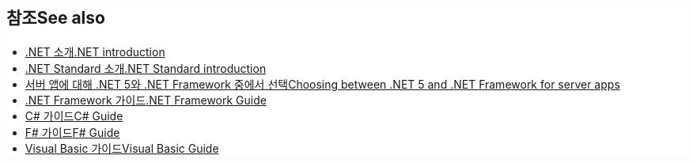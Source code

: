 ## <a name="see-also"></a><span data-ttu-id="9dba3-195">참조</span><span class="sxs-lookup"><span data-stu-id="9dba3-195">See also</span></span>

- [<span data-ttu-id="9dba3-196">.NET 소개</span><span class="sxs-lookup"><span data-stu-id="9dba3-196">.NET introduction</span></span>](../core/introduction.md)
- [<span data-ttu-id="9dba3-197">.NET Standard 소개</span><span class="sxs-lookup"><span data-stu-id="9dba3-197">.NET Standard introduction</span></span>](net-standard.md)
- [<span data-ttu-id="9dba3-198">서버 앱에 대해 .NET 5와 .NET Framework 중에서 선택</span><span class="sxs-lookup"><span data-stu-id="9dba3-198">Choosing between .NET 5 and .NET Framework for server apps</span></span>](choosing-core-framework-server.md)
- [<span data-ttu-id="9dba3-199">.NET Framework 가이드</span><span class="sxs-lookup"><span data-stu-id="9dba3-199">.NET Framework Guide</span></span>](../framework/index.yml)
- [<span data-ttu-id="9dba3-200">C# 가이드</span><span class="sxs-lookup"><span data-stu-id="9dba3-200">C# Guide</span></span>](../csharp/index.yml)
- [<span data-ttu-id="9dba3-201">F# 가이드</span><span class="sxs-lookup"><span data-stu-id="9dba3-201">F# Guide</span></span>](../fsharp/index.yml)
- [<span data-ttu-id="9dba3-202">Visual Basic 가이드</span><span class="sxs-lookup"><span data-stu-id="9dba3-202">Visual Basic Guide</span></span>](../visual-basic/index.yml)
